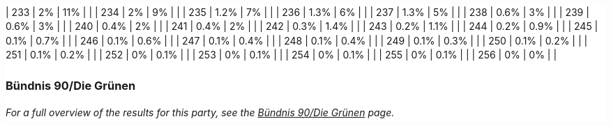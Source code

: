 | 233 | 2% | 11% |  |
| 234 | 2% | 9% |  |
| 235 | 1.2% | 7% |  |
| 236 | 1.3% | 6% |  |
| 237 | 1.3% | 5% |  |
| 238 | 0.6% | 3% |  |
| 239 | 0.6% | 3% |  |
| 240 | 0.4% | 2% |  |
| 241 | 0.4% | 2% |  |
| 242 | 0.3% | 1.4% |  |
| 243 | 0.2% | 1.1% |  |
| 244 | 0.2% | 0.9% |  |
| 245 | 0.1% | 0.7% |  |
| 246 | 0.1% | 0.6% |  |
| 247 | 0.1% | 0.4% |  |
| 248 | 0.1% | 0.4% |  |
| 249 | 0.1% | 0.3% |  |
| 250 | 0.1% | 0.2% |  |
| 251 | 0.1% | 0.2% |  |
| 252 | 0% | 0.1% |  |
| 253 | 0% | 0.1% |  |
| 254 | 0% | 0.1% |  |
| 255 | 0% | 0.1% |  |
| 256 | 0% | 0% |  |

### Bündnis 90/Die Grünen

*For a full overview of the results for this party, see the [Bündnis 90/Die Grünen](party-bündnis90diegrünen.html) page.*
